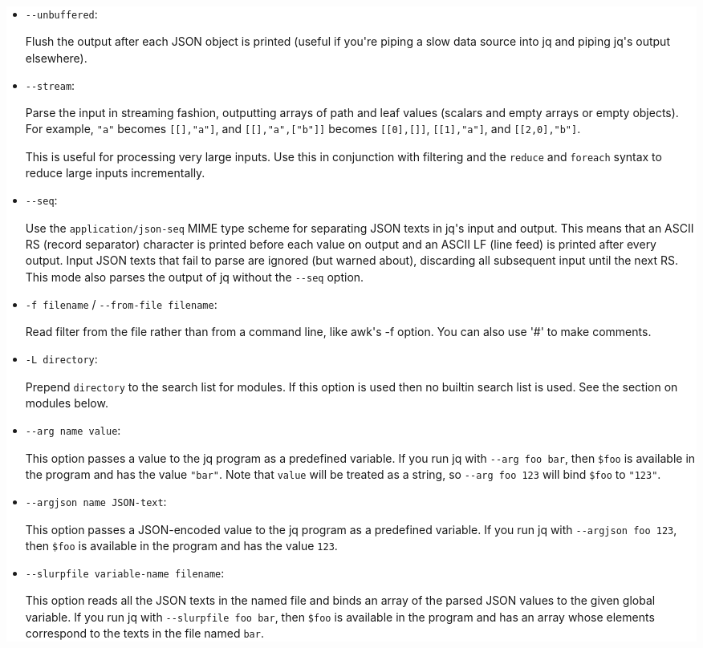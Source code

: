 * `--unbuffered`:

  Flush the output after each JSON object is printed (useful if
  you're piping a slow data source into jq and piping jq's
  output elsewhere).

* `--stream`:

  Parse the input in streaming fashion, outputting arrays of path
  and leaf values (scalars and empty arrays or empty objects).
  For example, `"a"` becomes `[[],"a"]`, and `[[],"a",["b"]]`
  becomes `[[0],[]]`, `[[1],"a"]`, and `[[2,0],"b"]`.

  This is useful for processing very large inputs.  Use this in
  conjunction with filtering and the `reduce` and `foreach` syntax
  to reduce large inputs incrementally.

* `--seq`:

  Use the `application/json-seq` MIME type scheme for separating
  JSON texts in jq's input and output.  This means that an ASCII
  RS (record separator) character is printed before each value on
  output and an ASCII LF (line feed) is printed after every
  output.  Input JSON texts that fail to parse are ignored (but
  warned about), discarding all subsequent input until the next
  RS.  This mode also parses the output of jq without the `--seq`
  option.

* `-f filename` / `--from-file filename`:

  Read filter from the file rather than from a command line, like
  awk's -f option. You can also use '#' to make comments.

* `-L directory`:

  Prepend `directory` to the search list for modules.  If this
  option is used then no builtin search list is used.  See the
  section on modules below.

* `--arg name value`:

  This option passes a value to the jq program as a predefined
  variable. If you run jq with `--arg foo bar`, then `$foo` is
  available in the program and has the value `"bar"`. Note that
  `value` will be treated as a string, so `--arg foo 123` will
  bind `$foo` to `"123"`.

* `--argjson name JSON-text`:

  This option passes a JSON-encoded value to the jq program as a
  predefined variable. If you run jq with `--argjson foo 123`, then
  `$foo` is available in the program and has the value `123`.

* `--slurpfile variable-name filename`:

  This option reads all the JSON texts in the named file and binds
  an array of the parsed JSON values to the given global variable.
  If you run jq with `--slurpfile foo bar`, then `$foo` is available
  in the program and has an array whose elements correspond to the
  texts in the file named `bar`.
